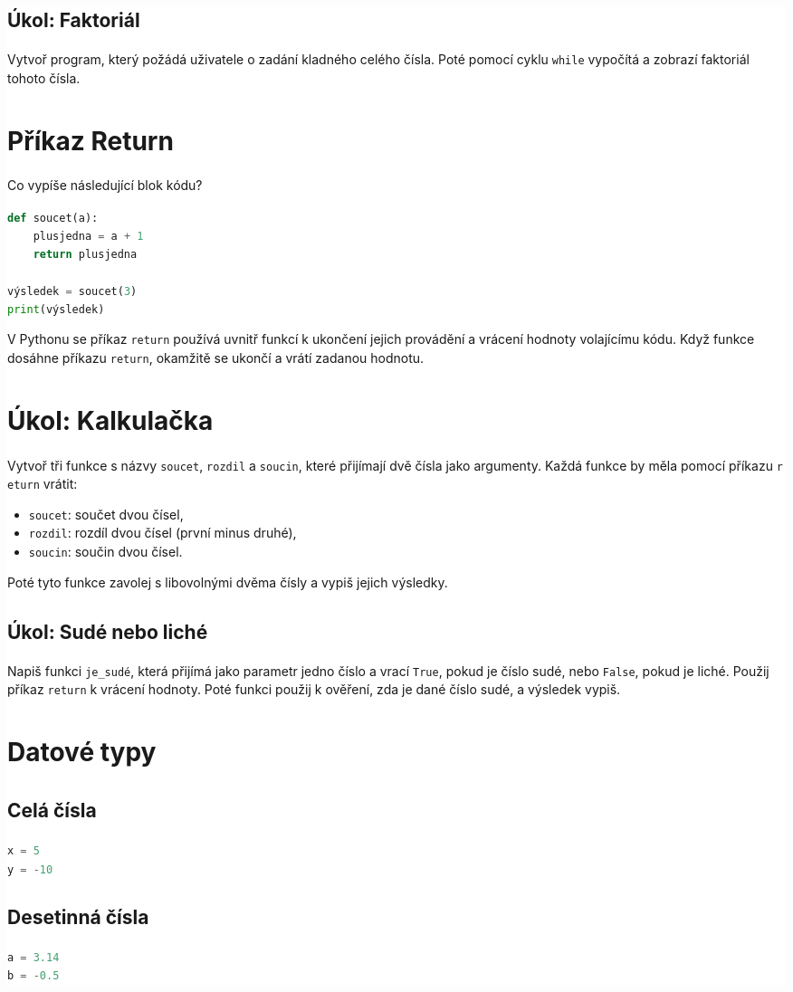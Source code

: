 ## Úkol: Faktoriál
Vytvoř program, který požádá uživatele o zadání kladného celého čísla. Poté pomocí cyklu `while` vypočítá a zobrazí faktoriál tohoto čísla.

# Příkaz Return
Co vypíše následující blok kódu?
```python
def soucet(a):
    plusjedna = a + 1
    return plusjedna

výsledek = soucet(3)
print(výsledek)
```

V Pythonu se příkaz `return` používá uvnitř funkcí k ukončení jejich provádění a vrácení hodnoty volajícímu kódu. Když funkce dosáhne příkazu `return`, okamžitě se ukončí a vrátí zadanou hodnotu.

# Úkol: Kalkulačka
Vytvoř tři funkce s názvy `soucet`, `rozdil` a `soucin`, které přijímají dvě čísla jako argumenty. Každá funkce by měla pomocí příkazu `return` vrátit:

- `soucet`: součet dvou čísel,
- `rozdil`: rozdíl dvou čísel (první minus druhé),
- `soucin`: součin dvou čísel.

Poté tyto funkce zavolej s libovolnými dvěma čísly a vypiš jejich výsledky.

## Úkol: Sudé nebo liché
Napiš funkci `je_sudé`, která přijímá jako parametr jedno číslo a vrací `True`, pokud je číslo sudé, nebo `False`, pokud je liché. Použij příkaz `return` k vrácení hodnoty. Poté funkci použij k ověření, zda je dané číslo sudé, a výsledek vypiš.

# Datové typy

## Celá čísla

```python
x = 5
y = -10
```

## Desetinná čísla

```python
a = 3.14
b = -0.5
```
